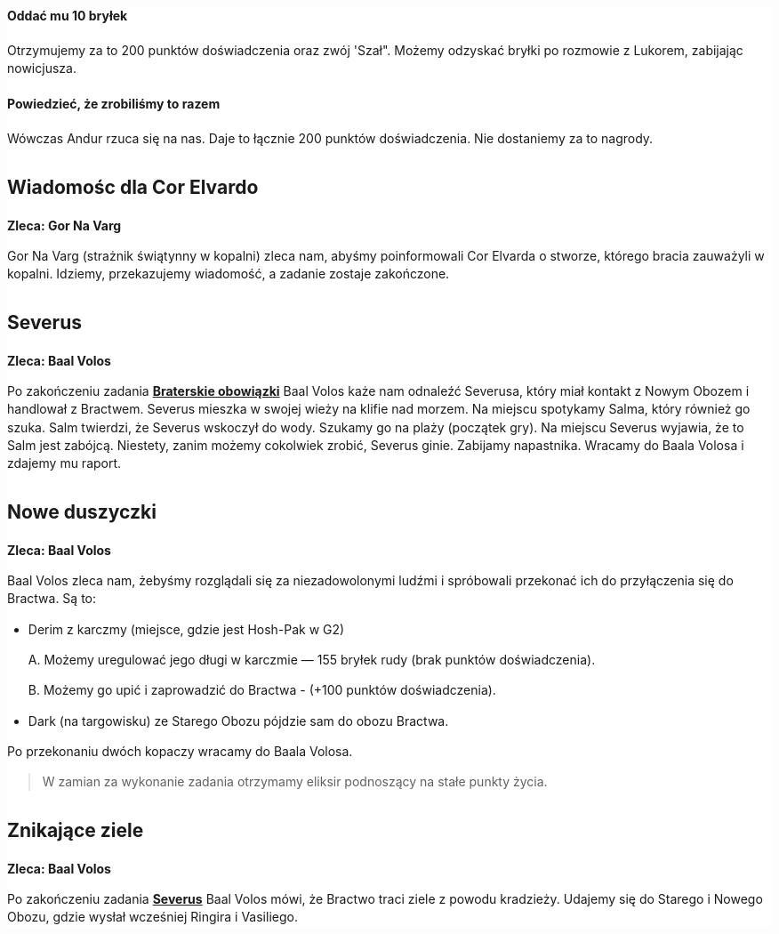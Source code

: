 

#### **Oddać mu 10 bryłek**

Otrzymujemy za to 200 punktów doświadczenia oraz zwój 'Szał". Możemy odzyskać bryłki po rozmowie z Lukorem, zabijając nowicjusza. 

#### **Powiedzieć, że zrobiliśmy to razem**

Wówczas Andur rzuca się na nas. Daje to łącznie 200 punktów doświadczenia. Nie dostaniemy za to nagrody.



## Wiadomośc dla Cor Elvardo ##

**Zleca: Gor Na Varg**

Gor Na Varg (strażnik świątynny w kopalni) zleca nam, abyśmy poinformowali Cor Elvarda o stworze, którego bracia zauważyli w kopalni. Idziemy, przekazujemy wiadomość, a zadanie zostaje zakończone.

## Severus ##

**Zleca: Baal Volos**

Po zakończeniu zadania [**Braterskie obowiązki**](#Braterskie-obowiązki) Baal Volos każe nam odnaleźć Severusa, który miał kontakt z Nowym Obozem i handlował z Bractwem. Severus mieszka w swojej wieży na klifie nad morzem. Na miejscu spotykamy Salma, który również go szuka. Salm twierdzi, że Severus wskoczył do wody. Szukamy go na plaży (początek gry). Na miejscu Severus wyjawia, że to Salm jest zabójcą. Niestety, zanim możemy cokolwiek zrobić, Severus ginie. Zabijamy napastnika. Wracamy do Baala Volosa i zdajemy mu raport. 

## Nowe duszyczki ##

**Zleca: Baal Volos**

Baal Volos zleca nam, żebyśmy rozglądali się za niezadowolonymi ludźmi i spróbowali przekonać ich do przyłączenia się do Bractwa. Są to:

- Derim z karczmy (miejsce, gdzie jest Hosh-Pak w G2)

  A. Możemy uregulować jego długi w karczmie — 155 bryłek rudy (brak punktów doświadczenia).

  B. Możemy go upić i zaprowadzić do Bractwa - (+100 punktów doświadczenia).
  
- Dark (na targowisku) ze Starego Obozu pójdzie sam do obozu Bractwa.

Po przekonaniu dwóch kopaczy wracamy do Baala Volosa.

> W zamian za wykonanie zadania otrzymamy eliksir podnoszący na stałe punkty życia.

## Znikające ziele  ##

**Zleca: Baal Volos**

Po zakończeniu zadania [**Severus**](#Severus) Baal Volos mówi, że Bractwo traci ziele z powodu kradzieży. Udajemy się do Starego i Nowego Obozu, gdzie wysłał wcześniej Ringira i Vasiliego.
